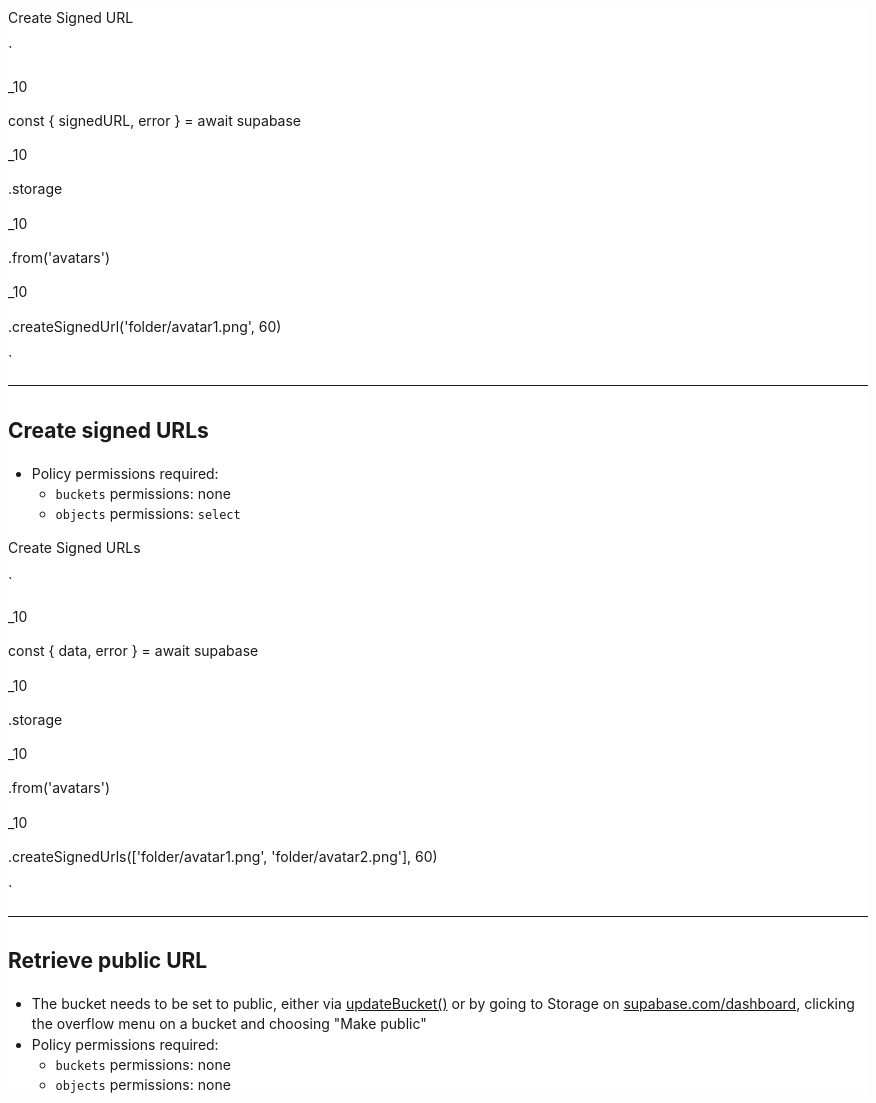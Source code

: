 Create Signed URL

`  

_10

const { signedURL, error } = await supabase

_10

.storage

_10

.from('avatars')

_10

.createSignedUrl('folder/avatar1.png', 60)

  
`

* * *

## Create signed URLs

  * Policy permissions required:
    * `buckets` permissions: none
    * `objects` permissions: `select`

Create Signed URLs

`  

_10

const { data, error } = await supabase

_10

.storage

_10

.from('avatars')

_10

.createSignedUrls(['folder/avatar1.png', 'folder/avatar2.png'], 60)

  
`

* * *

## Retrieve public URL

  * The bucket needs to be set to public, either via [updateBucket()](/docs/reference/javascript/storage-updatebucket) or by going to Storage on [supabase.com/dashboard](https://supabase.com/dashboard), clicking the overflow menu on a bucket and choosing "Make public"
  * Policy permissions required:
    * `buckets` permissions: none
    * `objects` permissions: none
